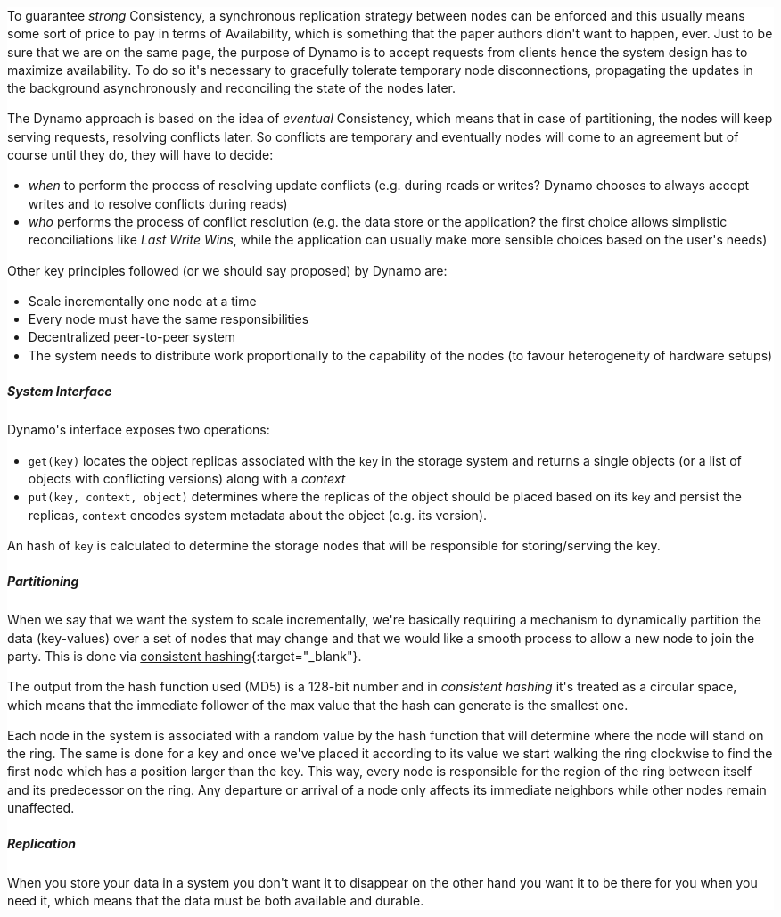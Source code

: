 To guarantee *strong* Consistency, a synchronous replication strategy between nodes can be enforced and this usually means some sort of price to pay in terms of Availability, which is something that the paper authors didn't want to happen, ever. 
Just to be sure that we are on the same page, the purpose of Dynamo is to accept requests from clients hence the system design has to maximize availability. To do so it's necessary to gracefully tolerate temporary node disconnections, propagating the updates in the background asynchronously and reconciling the state of the nodes later.

The Dynamo approach is based on the idea of *eventual* Consistency, which means that in case of partitioning, the nodes will keep serving requests, resolving conflicts later. So conflicts are temporary and eventually nodes will come to an agreement but of course until they do, they will have to decide:
- *when* to perform the process of resolving update conflicts (e.g. during reads or writes? Dynamo chooses to always accept writes and to resolve conflicts during reads)
- *who* performs the process of conflict resolution (e.g. the data store or the application? the first choice allows simplistic reconciliations like *Last Write Wins*, while the application can usually  make more sensible choices based on the user's needs)

Other key principles followed (or we should say proposed) by Dynamo are:
- Scale incrementally one node at a time
- Every node must have the same responsibilities
- Decentralized peer-to-peer system
- The system needs to distribute work proportionally to the capability of the nodes (to favour heterogeneity of hardware setups)

##### System Interface
Dynamo's interface exposes two operations: 
- `get(key)` locates the object replicas associated with the `key` in the storage system and returns a single objects (or a list of objects with conflicting versions) along with a *context* 
- `put(key, context, object)` determines where the replicas of the object should be placed based on its `key` and persist the replicas, `context` encodes system metadata about the object (e.g. its version). 

An hash of `key` is calculated to determine the storage nodes that will be responsible for storing/serving the key.

##### Partitioning
When we say that we want the system to scale incrementally, we're basically requiring a mechanism to dynamically partition the data (key-values) over a set of nodes that may change and that we would like a smooth process to allow a new node to join the party. This is done via [consistent hashing](https://www.cs.princeton.edu/courses/archive/fall09/cos518/papers/chash.pdf){:target="_blank"}.

The output from the hash function used (MD5) is a 128-bit number and in *consistent hashing* it's treated as a circular space, which means that the immediate follower of the max value that the hash can generate is the smallest one.

Each node in the system is associated with a random value by the hash function that will determine where the node will stand on the ring. The same is done for a key and once we've placed it according to its value we start walking the ring clockwise to find the first node which has a position larger than the key. This way, every node is responsible for the region of the ring between itself and its predecessor on the ring. Any departure or arrival of a node only affects its immediate neighbors while other nodes remain unaffected.

##### Replication
When you store your data in a system you don't want it to disappear on the other hand you want it to be there for you when you need it, which means that the data must be both available and durable. 
